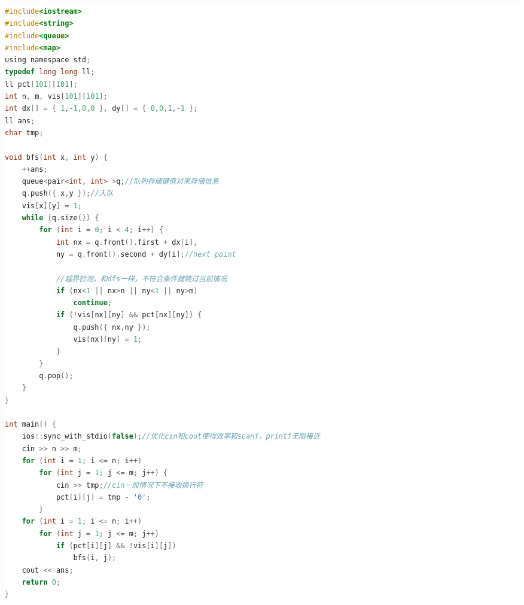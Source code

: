 ```c
#include<iostream>
#include<string>
#include<queue>
#include<map>
using namespace std;
typedef long long ll;
ll pct[101][101];
int n, m, vis[101][101];
int dx[] = { 1,-1,0,0 }, dy[] = { 0,0,1,-1 };
ll ans;
char tmp;

void bfs(int x, int y) {
	++ans;
	queue<pair<int, int> >q;//队列存储键值对来存储信息
	q.push({ x,y });//入队
	vis[x][y] = 1;
	while (q.size()) {
		for (int i = 0; i < 4; i++) {
			int nx = q.front().first + dx[i], 
            ny = q.front().second + dy[i];//next point
            
            //越界检测，和dfs一样，不符合条件就跳过当前情况
			if (nx<1 || nx>n || ny<1 || ny>m)
				continue;
			if (!vis[nx][ny] && pct[nx][ny]) {
				q.push({ nx,ny });
				vis[nx][ny] = 1;
			}
		}
		q.pop();
	}
}

int main() {
	ios::sync_with_stdio(false);//优化cin和cout使得效率和scanf，printf无限接近
	cin >> n >> m;
	for (int i = 1; i <= n; i++)
		for (int j = 1; j <= m; j++) {
			cin >> tmp;//cin一般情况下不接收换行符
			pct[i][j] = tmp - '0';
		}
	for (int i = 1; i <= n; i++)
		for (int j = 1; j <= m; j++)
			if (pct[i][j] && !vis[i][j])
				bfs(i, j);
	cout << ans;
	return 0;
}
```

